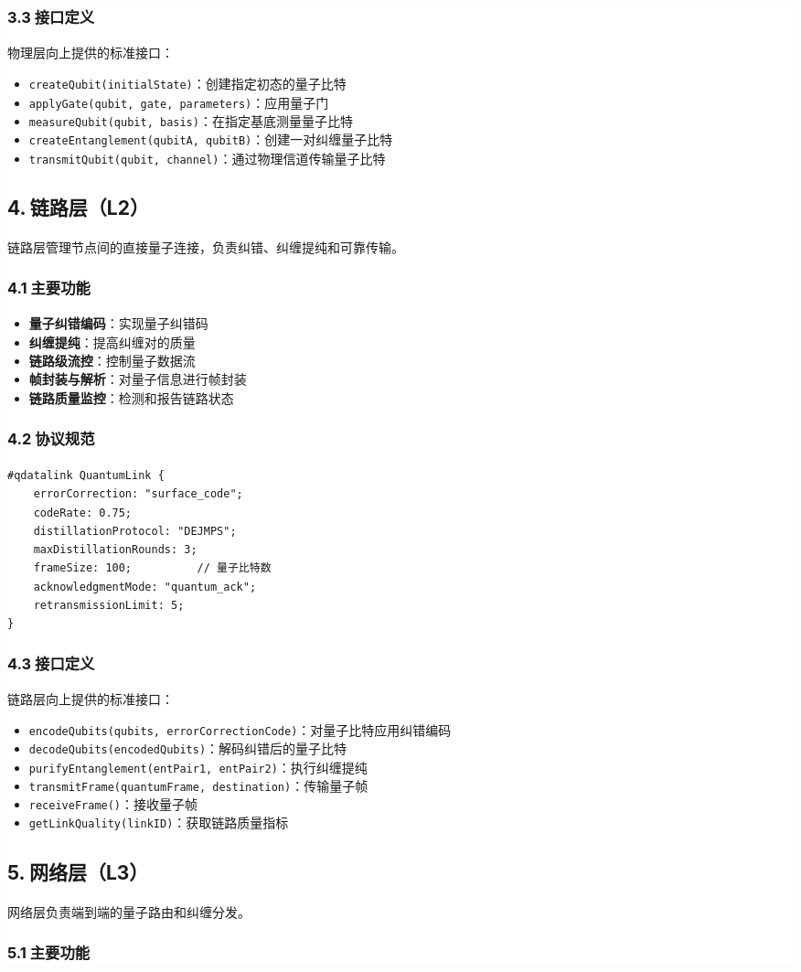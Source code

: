 ### 3.3 接口定义

物理层向上提供的标准接口：

- `createQubit(initialState)`：创建指定初态的量子比特
- `applyGate(qubit, gate, parameters)`：应用量子门
- `measureQubit(qubit, basis)`：在指定基底测量量子比特
- `createEntanglement(qubitA, qubitB)`：创建一对纠缠量子比特
- `transmitQubit(qubit, channel)`：通过物理信道传输量子比特

## 4. 链路层（L2）

链路层管理节点间的直接量子连接，负责纠错、纠缠提纯和可靠传输。

### 4.1 主要功能

- **量子纠错编码**：实现量子纠错码
- **纠缠提纯**：提高纠缠对的质量
- **链路级流控**：控制量子数据流
- **帧封装与解析**：对量子信息进行帧封装
- **链路质量监控**：检测和报告链路状态

### 4.2 协议规范

```
#qdatalink QuantumLink {
    errorCorrection: "surface_code";
    codeRate: 0.75;
    distillationProtocol: "DEJMPS";
    maxDistillationRounds: 3;
    frameSize: 100;          // 量子比特数
    acknowledgmentMode: "quantum_ack";
    retransmissionLimit: 5;
}
```

### 4.3 接口定义

链路层向上提供的标准接口：

- `encodeQubits(qubits, errorCorrectionCode)`：对量子比特应用纠错编码
- `decodeQubits(encodedQubits)`：解码纠错后的量子比特
- `purifyEntanglement(entPair1, entPair2)`：执行纠缠提纯
- `transmitFrame(quantumFrame, destination)`：传输量子帧
- `receiveFrame()`：接收量子帧
- `getLinkQuality(linkID)`：获取链路质量指标

## 5. 网络层（L3）

网络层负责端到端的量子路由和纠缠分发。

### 5.1 主要功能
